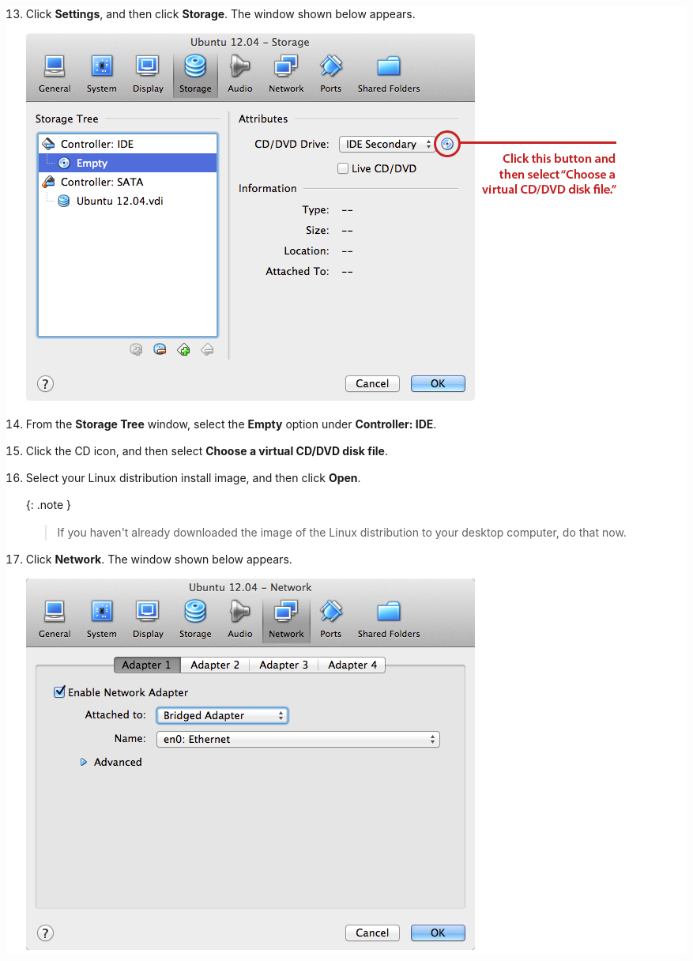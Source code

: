 13. Click **Settings**, and then click **Storage**. The window shown below appears.

    [![Adding a virtual hard drive](/docs/assets/1174-vbvm9-2.png)](/docs/assets/1174-vbvm9-2.png)

14. From the **Storage Tree** window, select the **Empty** option under **Controller: IDE**.
15. Click the CD icon, and then select **Choose a virtual CD/DVD disk file**.
16. Select your Linux distribution install image, and then click **Open**.

    {: .note }
    >
    > If you haven't already downloaded the image of the Linux distribution to your desktop computer, do that now.


17. Click **Network**. The window shown below appears.

    [![Configuring networking.](/docs/assets/1175-vbvm10.png)](/docs/assets/1175-vbvm10.png)
